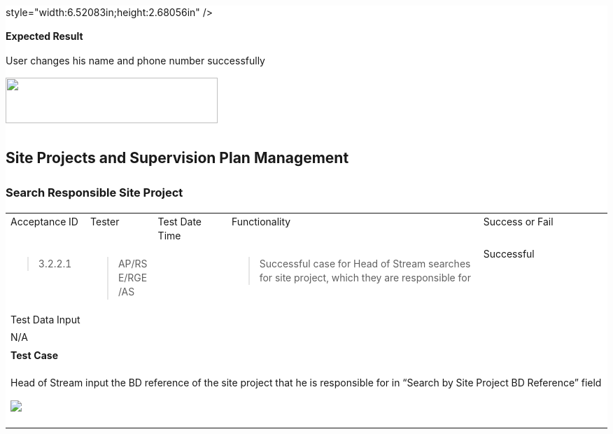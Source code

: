 style="width:6.52083in;height:2.68056in" /></p></td>
</tr>
<tr class="odd">
<td colspan="5"><strong>Expected Result</strong></td>
</tr>
<tr class="even">
<td colspan="5"><p>User changes his name and phone number
successfully</p>
<p><img src="media/image15.png"
style="width:3.15625in;height:0.67708in" /></p></td>
</tr>
</tbody>
</table>

## Site Projects and Supervision Plan Management

### Search Responsible Site Project

<table>
<colgroup>
<col style="width: 13%" />
<col style="width: 11%" />
<col style="width: 12%" />
<col style="width: 41%" />
<col style="width: 21%" />
</colgroup>
<tbody>
<tr class="odd">
<td>Acceptance ID</td>
<td>Tester</td>
<td>Test Date Time</td>
<td>Functionality</td>
<td>Success or Fail</td>
</tr>
<tr class="even">
<td><blockquote>
<p>3.2.2.1</p>
</blockquote></td>
<td><blockquote>
<p>AP/RSE/RGE/AS</p>
</blockquote></td>
<td></td>
<td><blockquote>
<p>Successful case for Head of Stream searches for site project, which
they are responsible for</p>
</blockquote></td>
<td>Successful</td>
</tr>
<tr class="odd">
<td colspan="5">Test Data Input</td>
</tr>
<tr class="even">
<td colspan="5">N/A</td>
</tr>
<tr class="odd">
<td colspan="5"><strong>Test Case</strong></td>
</tr>
<tr class="even">
<td colspan="5"><p>Head of Stream input the BD reference of the site
project that he is responsible for in “Search by Site Project BD
Reference” field</p>
<p><img src="media/image16.png"